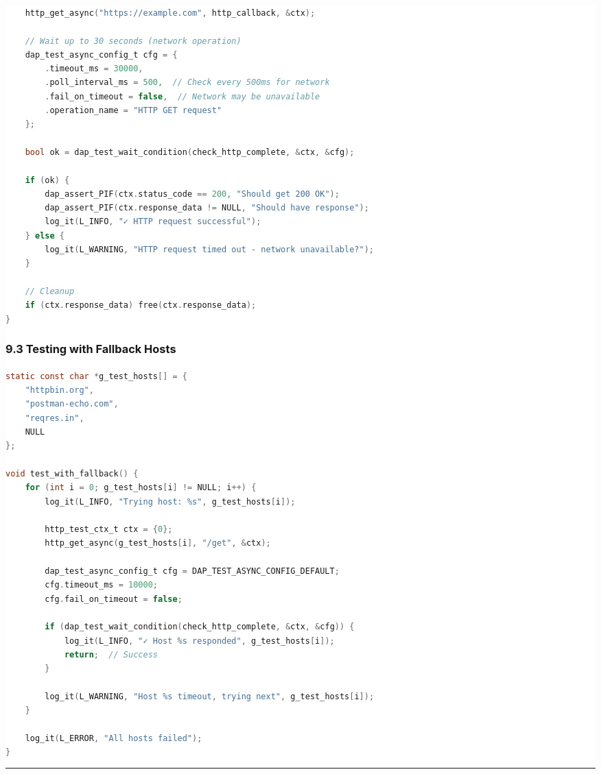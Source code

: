 ```c
    http_get_async("https://example.com", http_callback, &ctx);
    
    // Wait up to 30 seconds (network operation)
    dap_test_async_config_t cfg = {
        .timeout_ms = 30000,
        .poll_interval_ms = 500,  // Check every 500ms for network
        .fail_on_timeout = false,  // Network may be unavailable
        .operation_name = "HTTP GET request"
    };
    
    bool ok = dap_test_wait_condition(check_http_complete, &ctx, &cfg);
    
    if (ok) {
        dap_assert_PIF(ctx.status_code == 200, "Should get 200 OK");
        dap_assert_PIF(ctx.response_data != NULL, "Should have response");
        log_it(L_INFO, "✓ HTTP request successful");
    } else {
        log_it(L_WARNING, "HTTP request timed out - network unavailable?");
    }
    
    // Cleanup
    if (ctx.response_data) free(ctx.response_data);
}
```

### 9.3 Testing with Fallback Hosts

```c
static const char *g_test_hosts[] = {
    "httpbin.org",
    "postman-echo.com",
    "reqres.in",
    NULL
};

void test_with_fallback() {
    for (int i = 0; g_test_hosts[i] != NULL; i++) {
        log_it(L_INFO, "Trying host: %s", g_test_hosts[i]);
        
        http_test_ctx_t ctx = {0};
        http_get_async(g_test_hosts[i], "/get", &ctx);
        
        dap_test_async_config_t cfg = DAP_TEST_ASYNC_CONFIG_DEFAULT;
        cfg.timeout_ms = 10000;
        cfg.fail_on_timeout = false;
        
        if (dap_test_wait_condition(check_http_complete, &ctx, &cfg)) {
            log_it(L_INFO, "✓ Host %s responded", g_test_hosts[i]);
            return;  // Success
        }
        
        log_it(L_WARNING, "Host %s timeout, trying next", g_test_hosts[i]);
    }
    
    log_it(L_ERROR, "All hosts failed");
}
```

---